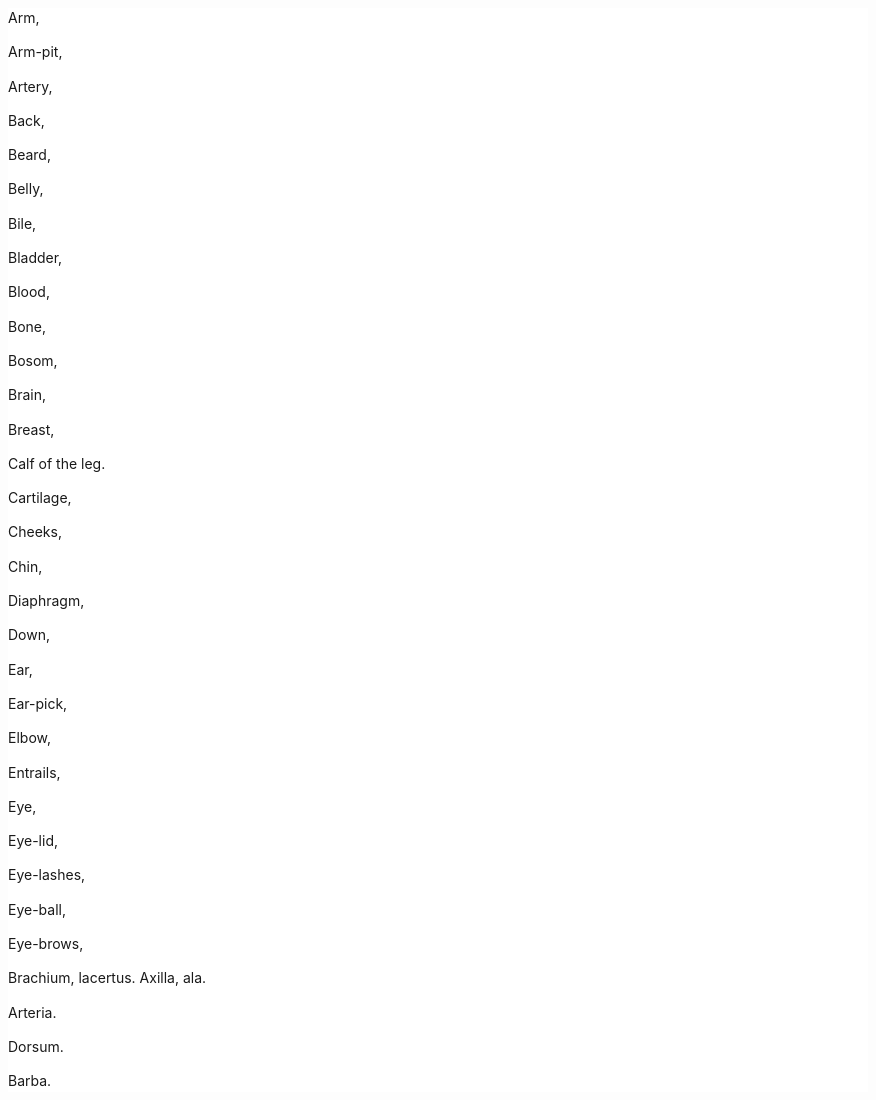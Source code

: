 Arm, 

Arm-pit, 

Artery, 

Back, 

Beard, 

Belly, 

Bile, 

Bladder, 

Blood, 

Bone, 

Bosom, 

Brain, 

Breast, 

Calf of the leg. 

Cartilage, 

Cheeks, 

Chin, 

Diaphragm, 

Down, 

Ear, 

Ear-pick, 

Elbow, 

Entrails, 

Eye, 

Eye-lid, 

Eye-lashes, 

Eye-ball, 

Eye-brows, 


Brachium, lacertus. 
Axilla, ala. 

Arteria. 

Dorsum. 

Barba. 
